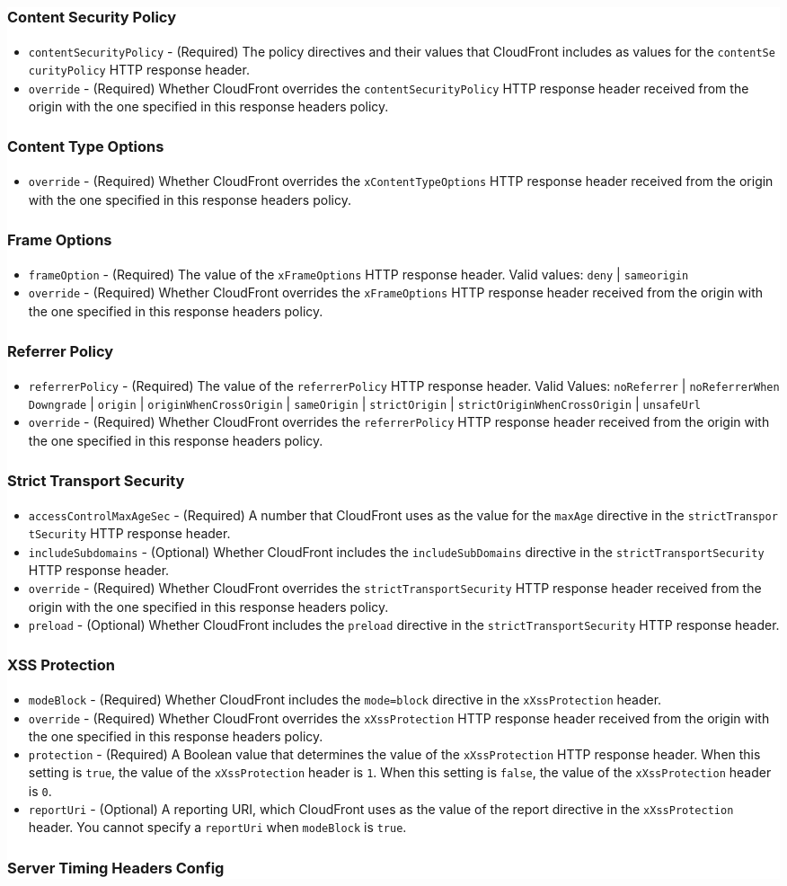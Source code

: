 ### Content Security Policy

* `contentSecurityPolicy` - (Required) The policy directives and their values that CloudFront includes as values for the `contentSecurityPolicy` HTTP response header.
* `override` - (Required) Whether CloudFront overrides the `contentSecurityPolicy` HTTP response header received from the origin with the one specified in this response headers policy.

### Content Type Options

* `override` - (Required) Whether CloudFront overrides the `xContentTypeOptions` HTTP response header received from the origin with the one specified in this response headers policy.

### Frame Options

* `frameOption` - (Required) The value of the `xFrameOptions` HTTP response header. Valid values: `deny` | `sameorigin`
* `override` - (Required) Whether CloudFront overrides the `xFrameOptions` HTTP response header received from the origin with the one specified in this response headers policy.

### Referrer Policy

* `referrerPolicy` - (Required) The value of the `referrerPolicy` HTTP response header. Valid Values: `noReferrer` | `noReferrerWhenDowngrade` | `origin` | `originWhenCrossOrigin` | `sameOrigin` | `strictOrigin` | `strictOriginWhenCrossOrigin` | `unsafeUrl`
* `override` - (Required) Whether CloudFront overrides the `referrerPolicy` HTTP response header received from the origin with the one specified in this response headers policy.

### Strict Transport Security

* `accessControlMaxAgeSec` - (Required) A number that CloudFront uses as the value for the `maxAge` directive in the `strictTransportSecurity` HTTP response header.
* `includeSubdomains` - (Optional) Whether CloudFront includes the `includeSubDomains` directive in the `strictTransportSecurity` HTTP response header.
* `override` - (Required) Whether CloudFront overrides the `strictTransportSecurity` HTTP response header received from the origin with the one specified in this response headers policy.
* `preload` - (Optional) Whether CloudFront includes the `preload` directive in the `strictTransportSecurity` HTTP response header.

### XSS Protection

* `modeBlock` - (Required) Whether CloudFront includes the `mode=block` directive in the `xXssProtection` header.
* `override` - (Required) Whether CloudFront overrides the `xXssProtection` HTTP response header received from the origin with the one specified in this response headers policy.
* `protection` - (Required) A Boolean value that determines the value of the `xXssProtection` HTTP response header. When this setting is `true`, the value of the `xXssProtection` header is `1`. When this setting is `false`, the value of the `xXssProtection` header is `0`.
* `reportUri` - (Optional) A reporting URI, which CloudFront uses as the value of the report directive in the `xXssProtection` header. You cannot specify a `reportUri` when `modeBlock` is `true`.

### Server Timing Headers Config
